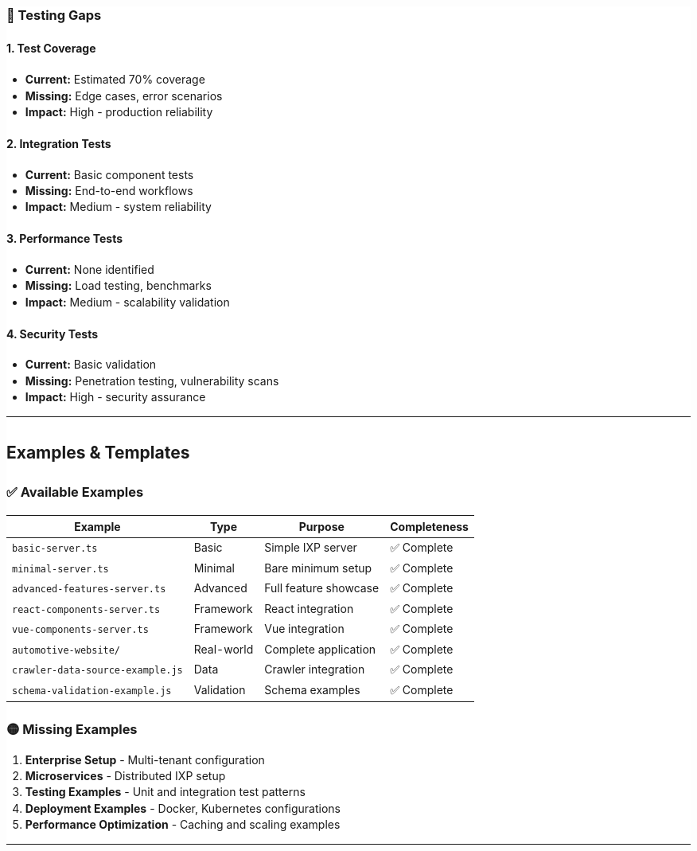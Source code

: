 ### 🔴 Testing Gaps

#### 1. Test Coverage
- **Current:** Estimated 70% coverage
- **Missing:** Edge cases, error scenarios
- **Impact:** High - production reliability

#### 2. Integration Tests
- **Current:** Basic component tests
- **Missing:** End-to-end workflows
- **Impact:** Medium - system reliability

#### 3. Performance Tests
- **Current:** None identified
- **Missing:** Load testing, benchmarks
- **Impact:** Medium - scalability validation

#### 4. Security Tests
- **Current:** Basic validation
- **Missing:** Penetration testing, vulnerability scans
- **Impact:** High - security assurance

---

## Examples & Templates

### ✅ Available Examples

| Example | Type | Purpose | Completeness |
|---------|------|---------|-------------|
| `basic-server.ts` | Basic | Simple IXP server | ✅ Complete |
| `minimal-server.ts` | Minimal | Bare minimum setup | ✅ Complete |
| `advanced-features-server.ts` | Advanced | Full feature showcase | ✅ Complete |
| `react-components-server.ts` | Framework | React integration | ✅ Complete |
| `vue-components-server.ts` | Framework | Vue integration | ✅ Complete |
| `automotive-website/` | Real-world | Complete application | ✅ Complete |
| `crawler-data-source-example.js` | Data | Crawler integration | ✅ Complete |
| `schema-validation-example.js` | Validation | Schema examples | ✅ Complete |

### 🟡 Missing Examples

1. **Enterprise Setup** - Multi-tenant configuration
2. **Microservices** - Distributed IXP setup
3. **Testing Examples** - Unit and integration test patterns
4. **Deployment Examples** - Docker, Kubernetes configurations
5. **Performance Optimization** - Caching and scaling examples

---